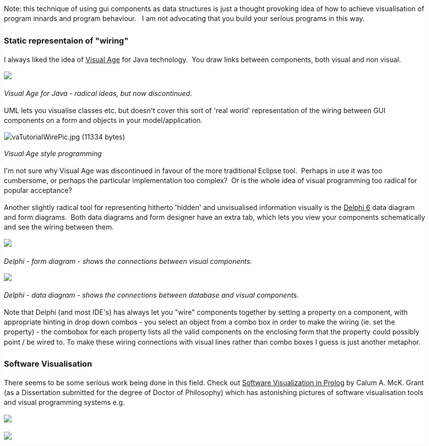 Note: this technique of using gui components as data structures is just a thought provoking idea of how to achieve visualisation of program innards and program behaviour.   I am not advocating that you build your serious programs in this way.

### Static representaion of "wiring"

I always liked the idea of [Visual Age](http://en.wikipedia.org/wiki/IBM_VisualAge) for Java technology.  You draw links between components, both visual and non visual.

![](https://web.archive.org/web/20101203121657if_/http://www.javaworld.com/javaworld/jw-01-2000/images/jw-01-beans3.gif)

_Visual Age for Java - radical ideas, but now discontinued._

UML lets you visualise classes etc. but doesn't cover this sort of 'real world' representation of the wiring between GUI components on a form and objects in your model/application.  

![vaTutorialWirePic.jpg (11334 bytes)](/blog/images/visualising_software_vaTutorialWirePic.gif)

_Visual Age style programming_

I'm not sure why Visual Age was discontinued in favour of the more traditional Eclipse tool.  Perhaps in use it was too cumbersome, or perhaps the particular implementation too complex?  Or is the whole idea of visual programming too radical for popular acceptance?

Another slightly radical tool for representing hitherto 'hidden' and unvisualised information visually is the [Delphi 6](https://www.embarcadero.com/products/delphi) data diagram and form diagrams.  Both data diagrams and form designer have an extra tab, which lets you view your components schematically and see the wiring between them.

![](/blog/images/visualising_software_BorlandADO_Image72.gif)

_Delphi - form diagram - shows the connections between visual components._

![](/blog/images/visualising_software_BorlandADO_Image60.gif)

_Delphi - data diagram - shows the connections between database and visual components._

Note that Delphi (and most IDE's) has always let you "wire" components together by setting a property on a component, with appropriate hinting in drop down combos - you select an object from a combo box in order to make the wiring (ie. set the property) - the combobox for each property lists all the valid components on the enclosing form that the property could possibly point / be wired to. To make these wiring connections with visual lines rather than combo boxes I guess is just another metaphor.  

### Software Visualisation

There seems to be some serious work being done in this field. Check out [Software Visualization in Prolog](http://www.atug.com/andypatterns/www.ftp.cl.cam.ac.uk/ftp/papers/reports/TR511-camg100-software-visualization-in-prolog.pdf) by Calum A. McK. Grant (as a Dissertation submitted for the degree of Doctor of Philosophy) which has astonishing pictures of software visualisation tools and visual programming systems e.g.

![](/blog/images/visualising_software_egg.ht1.jpg)

![](/blog/images/visualising_software_egg.ht2.gif)
